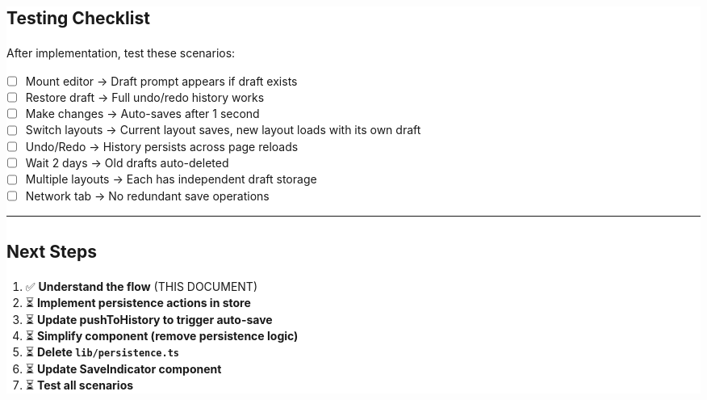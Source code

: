 
## Testing Checklist

After implementation, test these scenarios:

- [ ] Mount editor → Draft prompt appears if draft exists
- [ ] Restore draft → Full undo/redo history works
- [ ] Make changes → Auto-saves after 1 second
- [ ] Switch layouts → Current layout saves, new layout loads with its own draft
- [ ] Undo/Redo → History persists across page reloads
- [ ] Wait 2 days → Old drafts auto-deleted
- [ ] Multiple layouts → Each has independent draft storage
- [ ] Network tab → No redundant save operations

---

## Next Steps

1. ✅ **Understand the flow** (THIS DOCUMENT)
2. ⏳ **Implement persistence actions in store**
3. ⏳ **Update pushToHistory to trigger auto-save**
4. ⏳ **Simplify component (remove persistence logic)**
5. ⏳ **Delete `lib/persistence.ts`**
6. ⏳ **Update SaveIndicator component**
7. ⏳ **Test all scenarios**
